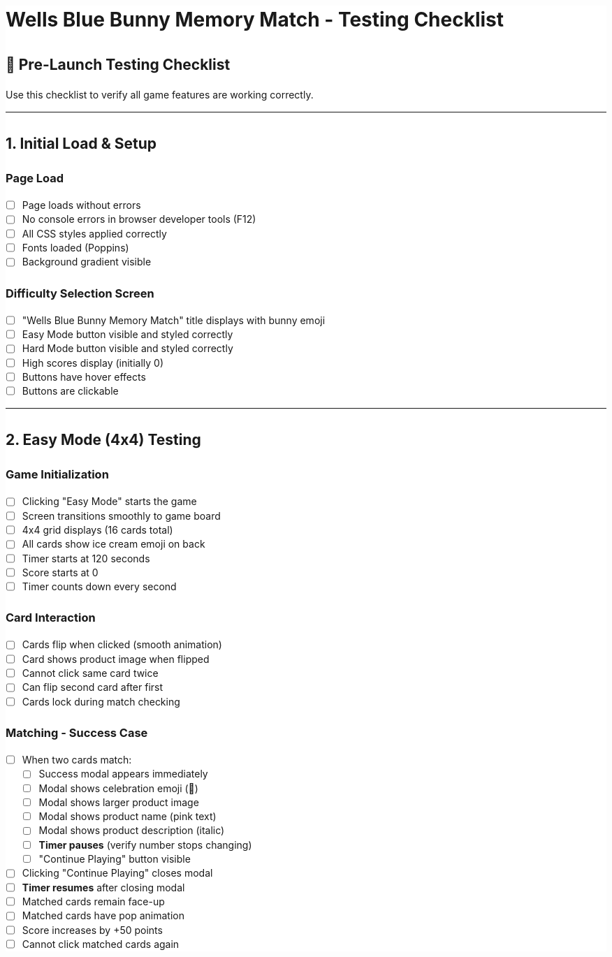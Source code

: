 # Wells Blue Bunny Memory Match - Testing Checklist

## 🧪 Pre-Launch Testing Checklist

Use this checklist to verify all game features are working correctly.

---

## 1. Initial Load & Setup

### Page Load
- [ ] Page loads without errors
- [ ] No console errors in browser developer tools (F12)
- [ ] All CSS styles applied correctly
- [ ] Fonts loaded (Poppins)
- [ ] Background gradient visible

### Difficulty Selection Screen
- [ ] "Wells Blue Bunny Memory Match" title displays with bunny emoji
- [ ] Easy Mode button visible and styled correctly
- [ ] Hard Mode button visible and styled correctly
- [ ] High scores display (initially 0)
- [ ] Buttons have hover effects
- [ ] Buttons are clickable

---

## 2. Easy Mode (4x4) Testing

### Game Initialization
- [ ] Clicking "Easy Mode" starts the game
- [ ] Screen transitions smoothly to game board
- [ ] 4x4 grid displays (16 cards total)
- [ ] All cards show ice cream emoji on back
- [ ] Timer starts at 120 seconds
- [ ] Score starts at 0
- [ ] Timer counts down every second

### Card Interaction
- [ ] Cards flip when clicked (smooth animation)
- [ ] Card shows product image when flipped
- [ ] Cannot click same card twice
- [ ] Can flip second card after first
- [ ] Cards lock during match checking

### Matching - Success Case
- [ ] When two cards match:
  - [ ] Success modal appears immediately
  - [ ] Modal shows celebration emoji (🎉)
  - [ ] Modal shows larger product image
  - [ ] Modal shows product name (pink text)
  - [ ] Modal shows product description (italic)
  - [ ] **Timer pauses** (verify number stops changing)
  - [ ] "Continue Playing" button visible
- [ ] Clicking "Continue Playing" closes modal
- [ ] **Timer resumes** after closing modal
- [ ] Matched cards remain face-up
- [ ] Matched cards have pop animation
- [ ] Score increases by +50 points
- [ ] Cannot click matched cards again